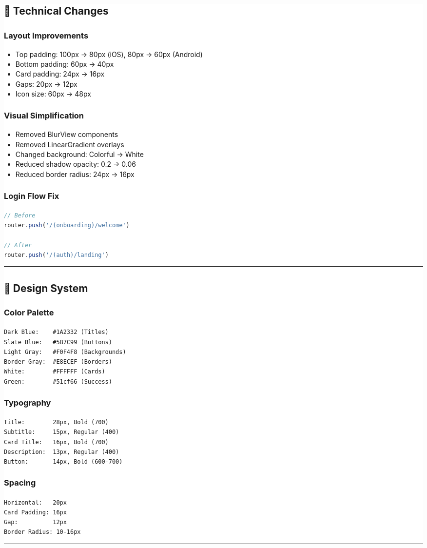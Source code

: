 ## 🔧 Technical Changes

### **Layout Improvements**
- Top padding: 100px → 80px (iOS), 80px → 60px (Android)
- Bottom padding: 60px → 40px
- Card padding: 24px → 16px
- Gaps: 20px → 12px
- Icon size: 60px → 48px

### **Visual Simplification**
- Removed BlurView components
- Removed LinearGradient overlays
- Changed background: Colorful → White
- Reduced shadow opacity: 0.2 → 0.06
- Reduced border radius: 24px → 16px

### **Login Flow Fix**
```typescript
// Before
router.push('/(onboarding)/welcome')

// After
router.push('/(auth)/landing')
```

---

## 🎨 Design System

### **Color Palette**
```
Dark Blue:    #1A2332 (Titles)
Slate Blue:   #5B7C99 (Buttons)
Light Gray:   #F0F4F8 (Backgrounds)
Border Gray:  #E8ECEF (Borders)
White:        #FFFFFF (Cards)
Green:        #51cf66 (Success)
```

### **Typography**
```
Title:        28px, Bold (700)
Subtitle:     15px, Regular (400)
Card Title:   16px, Bold (700)
Description:  13px, Regular (400)
Button:       14px, Bold (600-700)
```

### **Spacing**
```
Horizontal:   20px
Card Padding: 16px
Gap:          12px
Border Radius: 10-16px
```

---